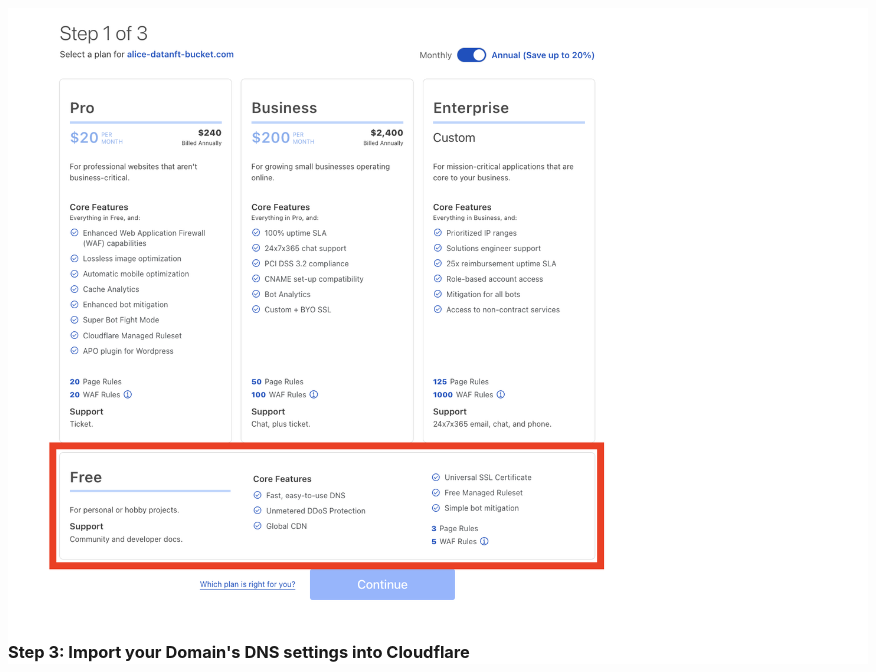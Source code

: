 <figure><img src="../../../../../.gitbook/assets/image (101).png" alt="" width="563"><figcaption></figcaption></figure>

### Step 3: Import your Domain's DNS settings into Cloudflare
